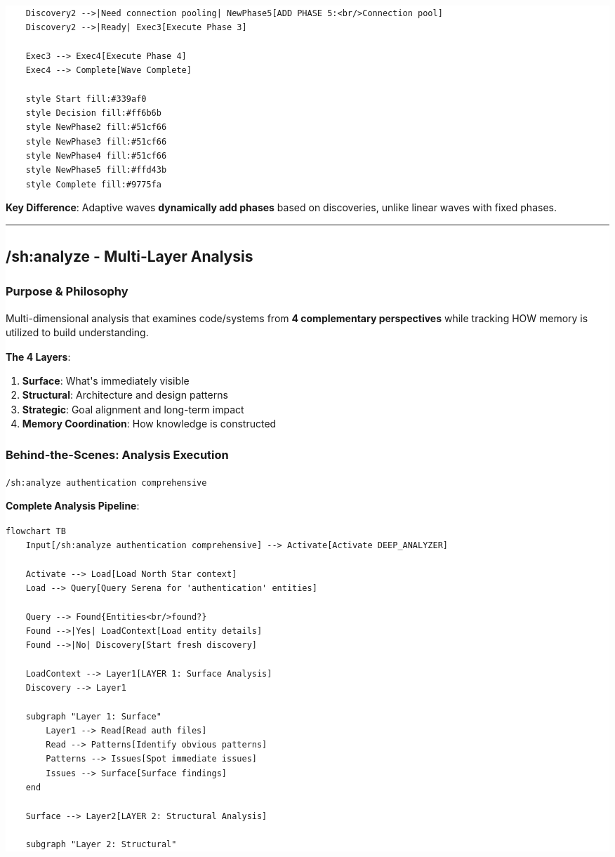 ```mermaid
    Discovery2 -->|Need connection pooling| NewPhase5[ADD PHASE 5:<br/>Connection pool]
    Discovery2 -->|Ready| Exec3[Execute Phase 3]

    Exec3 --> Exec4[Execute Phase 4]
    Exec4 --> Complete[Wave Complete]

    style Start fill:#339af0
    style Decision fill:#ff6b6b
    style NewPhase2 fill:#51cf66
    style NewPhase3 fill:#51cf66
    style NewPhase4 fill:#51cf66
    style NewPhase5 fill:#ffd43b
    style Complete fill:#9775fa
```

**Key Difference**: Adaptive waves **dynamically add phases** based on discoveries, unlike linear waves with fixed phases.

---

## /sh:analyze - Multi-Layer Analysis

### Purpose & Philosophy

Multi-dimensional analysis that examines code/systems from **4 complementary perspectives** while tracking HOW memory is utilized to build understanding.

**The 4 Layers**:
1. **Surface**: What's immediately visible
2. **Structural**: Architecture and design patterns
3. **Strategic**: Goal alignment and long-term impact
4. **Memory Coordination**: How knowledge is constructed

### Behind-the-Scenes: Analysis Execution

```bash
/sh:analyze authentication comprehensive
```

**Complete Analysis Pipeline**:

```mermaid
flowchart TB
    Input[/sh:analyze authentication comprehensive] --> Activate[Activate DEEP_ANALYZER]

    Activate --> Load[Load North Star context]
    Load --> Query[Query Serena for 'authentication' entities]

    Query --> Found{Entities<br/>found?}
    Found -->|Yes| LoadContext[Load entity details]
    Found -->|No| Discovery[Start fresh discovery]

    LoadContext --> Layer1[LAYER 1: Surface Analysis]
    Discovery --> Layer1

    subgraph "Layer 1: Surface"
        Layer1 --> Read[Read auth files]
        Read --> Patterns[Identify obvious patterns]
        Patterns --> Issues[Spot immediate issues]
        Issues --> Surface[Surface findings]
    end

    Surface --> Layer2[LAYER 2: Structural Analysis]

    subgraph "Layer 2: Structural"
```